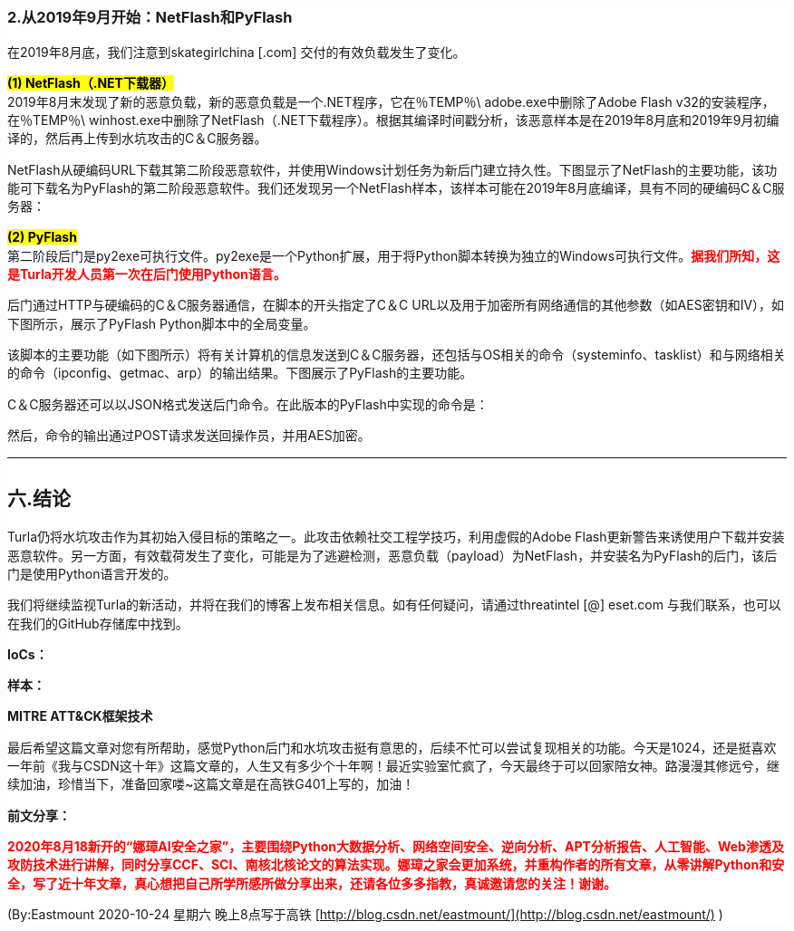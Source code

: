 ### 2.从2019年9月开始：NetFlash和PyFlash

在2019年8月底，我们注意到skategirlchina [.com] 交付的有效负载发生了变化。

<mark>**(1) NetFlash（.NET下载器）**</mark><br/> 2019年8月末发现了新的恶意负载，新的恶意负载是一个.NET程序，它在％TEMP％\ adobe.exe中删除了Adobe Flash v32的安装程序，在％TEMP％\ winhost.exe中删除了NetFlash（.NET下载程序）。根据其编译时间戳分析，该恶意样本是在2019年8月底和2019年9月初编译的，然后再上传到水坑攻击的C＆C服务器。

NetFlash从硬编码URL下载其第二阶段恶意软件，并使用Windows计划任务为新后门建立持久性。下图显示了NetFlash的主要功能，该功能可下载名为PyFlash的第二阶段恶意软件。我们还发现另一个NetFlash样本，该样本可能在2019年8月底编译，具有不同的硬编码C＆C服务器：

<mark>**(2) PyFlash**</mark><br/> 第二阶段后门是py2exe可执行文件。py2exe是一个Python扩展，用于将Python脚本转换为独立的Windows可执行文件。<font color="red">**据我们所知，这是Turla开发人员第一次在后门使用Python语言。**</font>

后门通过HTTP与硬编码的C＆C服务器通信，在脚本的开头指定了C＆C URL以及用于加密所有网络通信的其他参数（如AES密钥和IV），如下图所示，展示了PyFlash Python脚本中的全局变量。

该脚本的主要功能（如下图所示）将有关计算机的信息发送到C＆C服务器，还包括与OS相关的命令（systeminfo、tasklist）和与网络相关的命令（ipconfig、getmac、arp）的输出结果。下图展示了PyFlash的主要功能。

C＆C服务器还可以以JSON格式发送后门命令。在此版本的PyFlash中实现的命令是：

然后，命令的输出通过POST请求发送回操作员，并用AES加密。

---


## 六.结论

Turla仍将水坑攻击作为其初始入侵目标的策略之一。此攻击依赖社交工程学技巧，利用虚假的Adobe Flash更新警告来诱使用户下载并安装恶意软件。另一方面，有效载荷发生了变化，可能是为了逃避检测，恶意负载（payload）为NetFlash，并安装名为PyFlash的后门，该后门是使用Python语言开发的。

我们将继续监视Turla的新活动，并将在我们的博客上发布相关信息。如有任何疑问，请通过threatintel [@] eset.com 与我们联系，也可以在我们的GitHub存储库中找到。

**IoCs：**

**样本：**

**MITRE ATT&amp;CK框架技术**

最后希望这篇文章对您有所帮助，感觉Python后门和水坑攻击挺有意思的，后续不忙可以尝试复现相关的功能。今天是1024，还是挺喜欢一年前《我与CSDN这十年》这篇文章的，人生又有多少个十年啊！最近实验室忙疯了，今天最终于可以回家陪女神。路漫漫其修远兮，继续加油，珍惜当下，准备回家喽~这篇文章是在高铁G401上写的，加油！

**前文分享：**

<font color="red">**2020年8月18新开的“娜璋AI安全之家”，主要围绕Python大数据分析、网络空间安全、逆向分析、APT分析报告、人工智能、Web渗透及攻防技术进行讲解，同时分享CCF、SCI、南核北核论文的算法实现。娜璋之家会更加系统，并重构作者的所有文章，从零讲解Python和安全，写了近十年文章，真心想把自己所学所感所做分享出来，还请各位多多指教，真诚邀请您的关注！谢谢。**</font>

(By:Eastmount 2020-10-24 星期六 晚上8点写于高铁 [http://blog.csdn.net/eastmount/](http://blog.csdn.net/eastmount/) )
